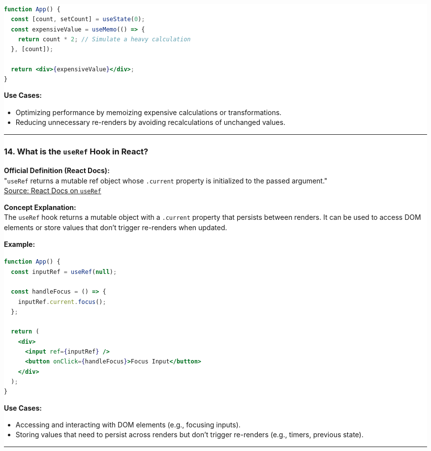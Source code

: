 ```jsx
function App() {
  const [count, setCount] = useState(0);
  const expensiveValue = useMemo(() => {
    return count * 2; // Simulate a heavy calculation
  }, [count]);

  return <div>{expensiveValue}</div>;
}
```

**Use Cases:**

- Optimizing performance by memoizing expensive calculations or transformations.
- Reducing unnecessary re-renders by avoiding recalculations of unchanged values.

---

### 14. **What is the `useRef` Hook in React?**

**Official Definition (React Docs):**  
 "`useRef` returns a mutable ref object whose `.current` property is initialized to the passed argument."  
 [Source: React Docs on `useRef`](https://react.dev/reference/react/useRef)

**Concept Explanation:**  
 The `useRef` hook returns a mutable object with a `.current` property that persists between renders. It can be used to access DOM elements or store values that don’t trigger re-renders when updated.

**Example:**

```jsx
function App() {
  const inputRef = useRef(null);

  const handleFocus = () => {
    inputRef.current.focus();
  };

  return (
    <div>
      <input ref={inputRef} />
      <button onClick={handleFocus}>Focus Input</button>
    </div>
  );
}
```

**Use Cases:**

- Accessing and interacting with DOM elements (e.g., focusing inputs).
- Storing values that need to persist across renders but don’t trigger re-renders (e.g., timers, previous state).

---
